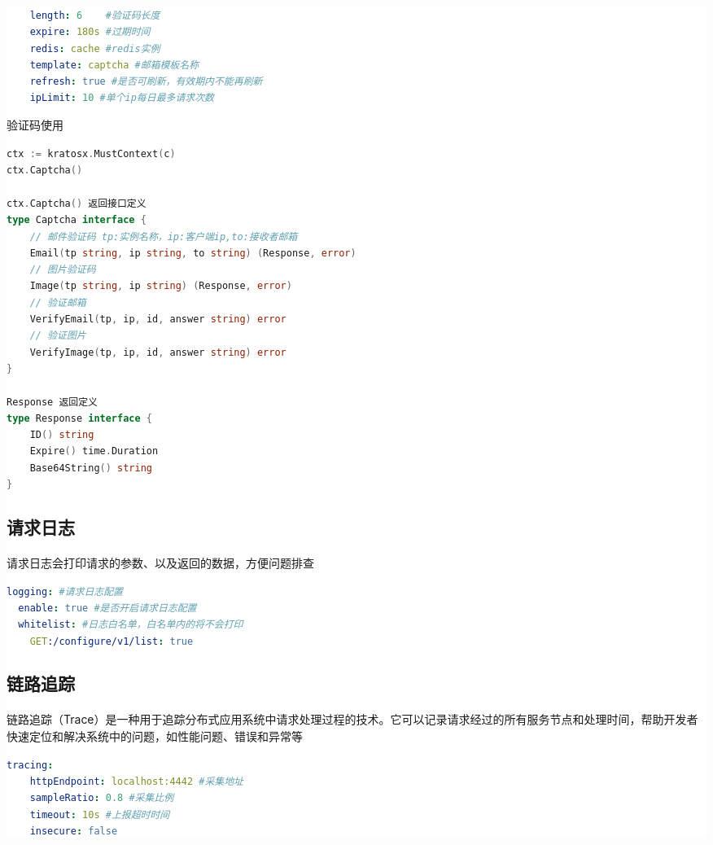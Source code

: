 ```yaml
    length: 6    #验证码长度
    expire: 180s #过期时间
    redis: cache #redis实例
    template: captcha #邮箱模板名称
    refresh: true #是否可刷新，有效期内不能再刷新
    ipLimit: 10 #单个ip每日最多请求次数
```
验证码使用
```go
ctx := kratosx.MustContext(c)
ctx.Captcha()

ctx.Captcha() 返回接口定义
type Captcha interface {
    // 邮件验证码 tp:实例名称，ip:客户端ip,to:接收者邮箱
	Email(tp string, ip string, to string) (Response, error)
    // 图片验证码
	Image(tp string, ip string) (Response, error)
    // 验证邮箱
	VerifyEmail(tp, ip, id, answer string) error
    // 验证图片
	VerifyImage(tp, ip, id, answer string) error
}

Response 返回定义
type Response interface {
	ID() string
	Expire() time.Duration
	Base64String() string
}
```

## 请求日志
请求日志会打印请求的参数、以及返回的数据，方便问题排查
```yaml
logging: #请求日志配置
  enable: true #是否开启请求日志配置
  whitelist: #日志白名单，白名单内的将不会打印
    GET:/configure/v1/list: true  
```

## 链路追踪
链路追踪（Trace）是一种用于追踪分布式应用系统中请求处理过程的技术。它可以记录请求经过的所有服务节点和处理时间，帮助开发者快速定位和解决系统中的问题，如性能问题、错误和异常等
```yaml
tracing:
	httpEndpoint: localhost:4442 #采集地址
	sampleRatio: 0.8 #采集比例
	timeout: 10s #上报超时时间
	insecure: false
```
